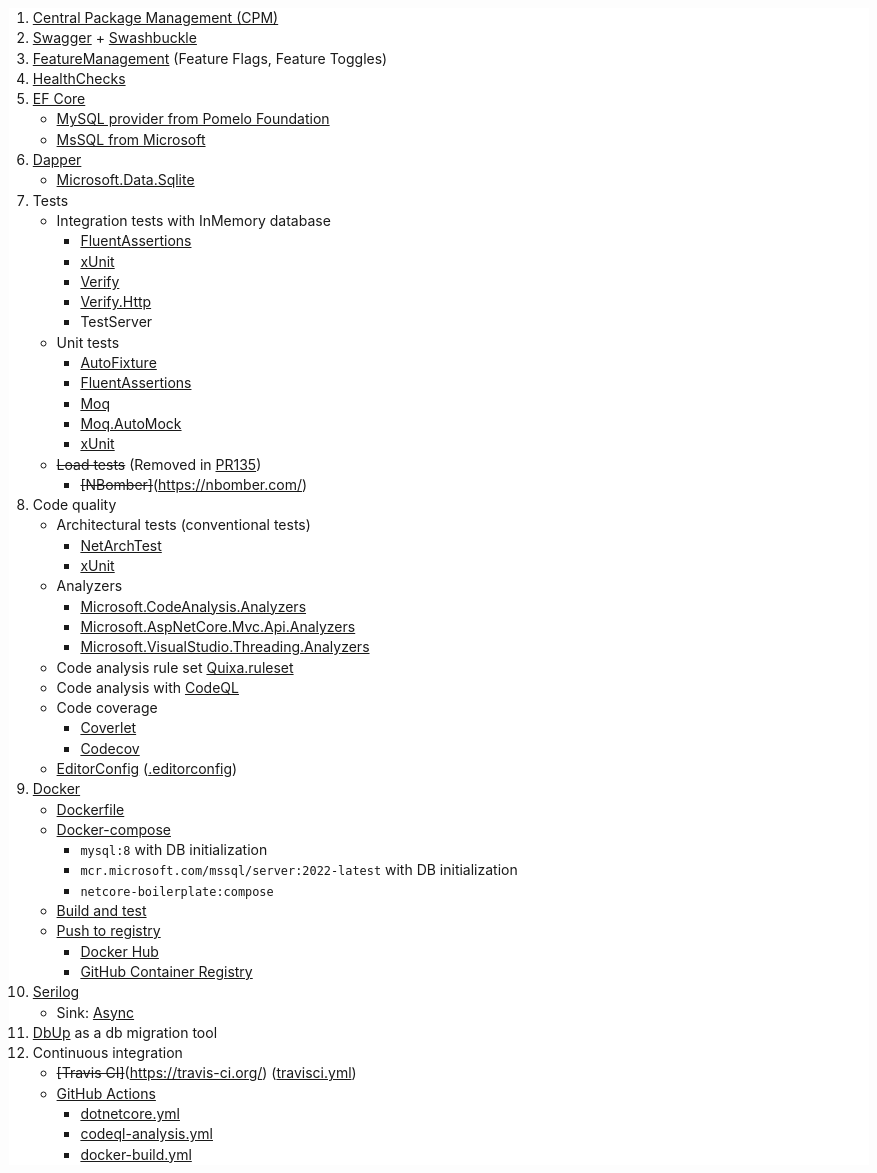 1. [Central Package Management (CPM)](https://learn.microsoft.com/en-us/nuget/consume-packages/central-package-management)
1. [Swagger](https://swagger.io/) + [Swashbuckle](https://github.com/domaindrivendev/Swashbuckle)
1. [FeatureManagement](https://github.com/microsoft/FeatureManagement-Dotnet) (Feature Flags, Feature Toggles)
1. [HealthChecks](https://github.com/Xabaril/AspNetCore.Diagnostics.HealthChecks)
1. [EF Core](https://docs.microsoft.com/ef/)
    * [MySQL provider from Pomelo Foundation](https://github.com/PomeloFoundation/Pomelo.EntityFrameworkCore.MySql)
    * [MsSQL from Microsoft](https://github.com/aspnet/EntityFrameworkCore/)
1. [Dapper](https://github.com/DapperLib/Dapper)
    * [Microsoft.Data.Sqlite](https://learn.microsoft.com/en-us/dotnet/standard/data/sqlite/)
1. Tests
    * Integration tests with InMemory database
        * [FluentAssertions]
        * [xUnit]
        * [Verify](https://github.com/VerifyTests/Verify/)
        * [Verify.Http](https://github.com/VerifyTests/Verify.Http)
        * TestServer
    * Unit tests
        * [AutoFixture](https://github.com/AutoFixture/AutoFixture)
        * [FluentAssertions]
        * [Moq](https://github.com/moq/moq4)
        * [Moq.AutoMock](https://github.com/moq/Moq.AutoMocker)
        * [xUnit]
    * ~~Load tests~~ (Removed in [PR135](https://github.com/lkurzyniec/netcore-boilerplate/pull/135))
        * ~~[NBomber]~~(https://nbomber.com/)
1. Code quality
    * Architectural tests (conventional tests)
        * [NetArchTest](https://github.com/BenMorris/NetArchTest)
        * [xUnit]
    * Analyzers
        * [Microsoft.CodeAnalysis.Analyzers](https://github.com/dotnet/roslyn-analyzers)
        * [Microsoft.AspNetCore.Mvc.Api.Analyzers](https://github.com/aspnet/AspNetCore/tree/master/src/Analyzers)
        * [Microsoft.VisualStudio.Threading.Analyzers](https://github.com/microsoft/vs-threading)
    * Code analysis rule set [Quixa.ruleset](Quixa.ruleset)
    * Code analysis with [CodeQL](https://codeql.github.com/)
    * Code coverage
        * [Coverlet](https://github.com/tonerdo/coverlet)
        * [Codecov](https://codecov.io/)
    * [EditorConfig](https://editorconfig.org/) ([.editorconfig](.editorconfig))
1. [Docker](https://www.docker.com/)
    * [Dockerfile](dockerfile)
    * [Docker-compose](docker-compose.yml)
        * `mysql:8` with DB initialization
        * `mcr.microsoft.com/mssql/server:2022-latest` with DB initialization
        * `netcore-boilerplate:compose`
    * [Build and test](.github/workflows/docker-build.yml)
    * [Push to registry](.github/workflows/docker-push.yml)
        * [Docker Hub](https://hub.docker.com/r/lkurzyniec/netcore-boilerplate)
        * [GitHub Container Registry](https://github.com/lkurzyniec/netcore-boilerplate/pkgs/container/netcore-boilerplate)
1. [Serilog](https://serilog.net/)
    * Sink: [Async](https://github.com/serilog/serilog-sinks-async)
1. [DbUp](http://dbup.github.io/) as a db migration tool
1. Continuous integration
    * ~~[Travis CI]~~(https://travis-ci.org/) ([travisci.yml](https://github.com/lkurzyniec/netcore-boilerplate/blob/bf65154b63f6a10d6753045c49cd378e53907816/.travis.yml))
    * [GitHub Actions](https://github.com/features/actions)
        * [dotnetcore.yml](.github/workflows/dotnetcore.yml)
        * [codeql-analysis.yml](.github/workflows/codeql-analysis.yml)
        * [docker-build.yml](.github/workflows/docker-build.yml)


[FluentAssertions]: https://fluentassertions.com/
[xUnit]: https://xunit.net/